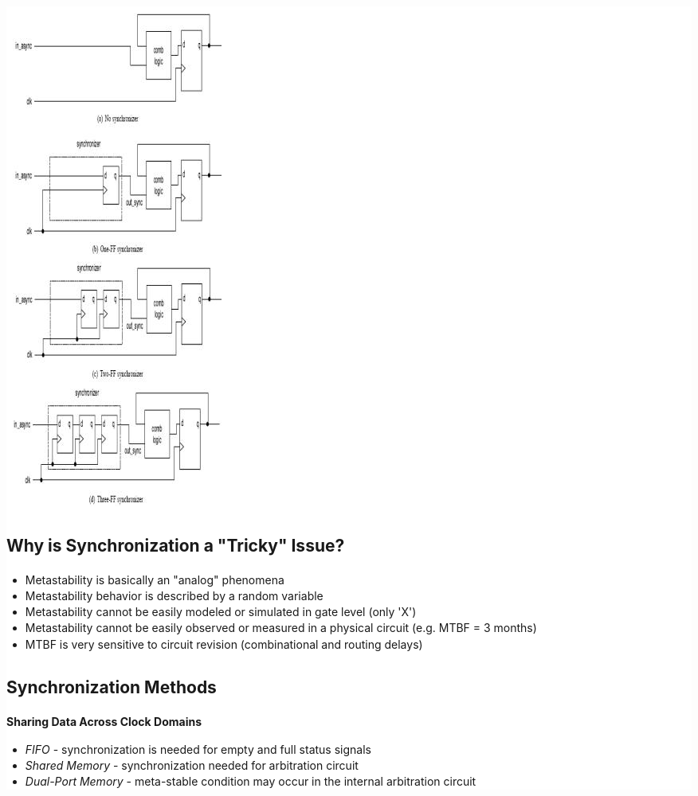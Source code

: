 ![Three FF Synchronizer](three_ff.jpg)


## Why is Synchronization a "Tricky" Issue?

- Metastability is basically an "analog" phenomena
- Metastability behavior is described by a random variable
- Metastability cannot be easily modeled or simulated in gate level (only 'X')
- Metastability cannot be easily observed or measured in a physical circuit (e.g. MTBF = 3 months)
- MTBF is very sensitive to circuit revision (combinational and routing delays)


## Synchronization Methods

**Sharing Data Across Clock Domains**

- *FIFO* - synchronization is needed for empty and full status signals
- *Shared Memory* - synchronization needed for arbitration circuit
- *Dual-Port Memory* - meta-stable condition may occur in the internal arbitration circuit


